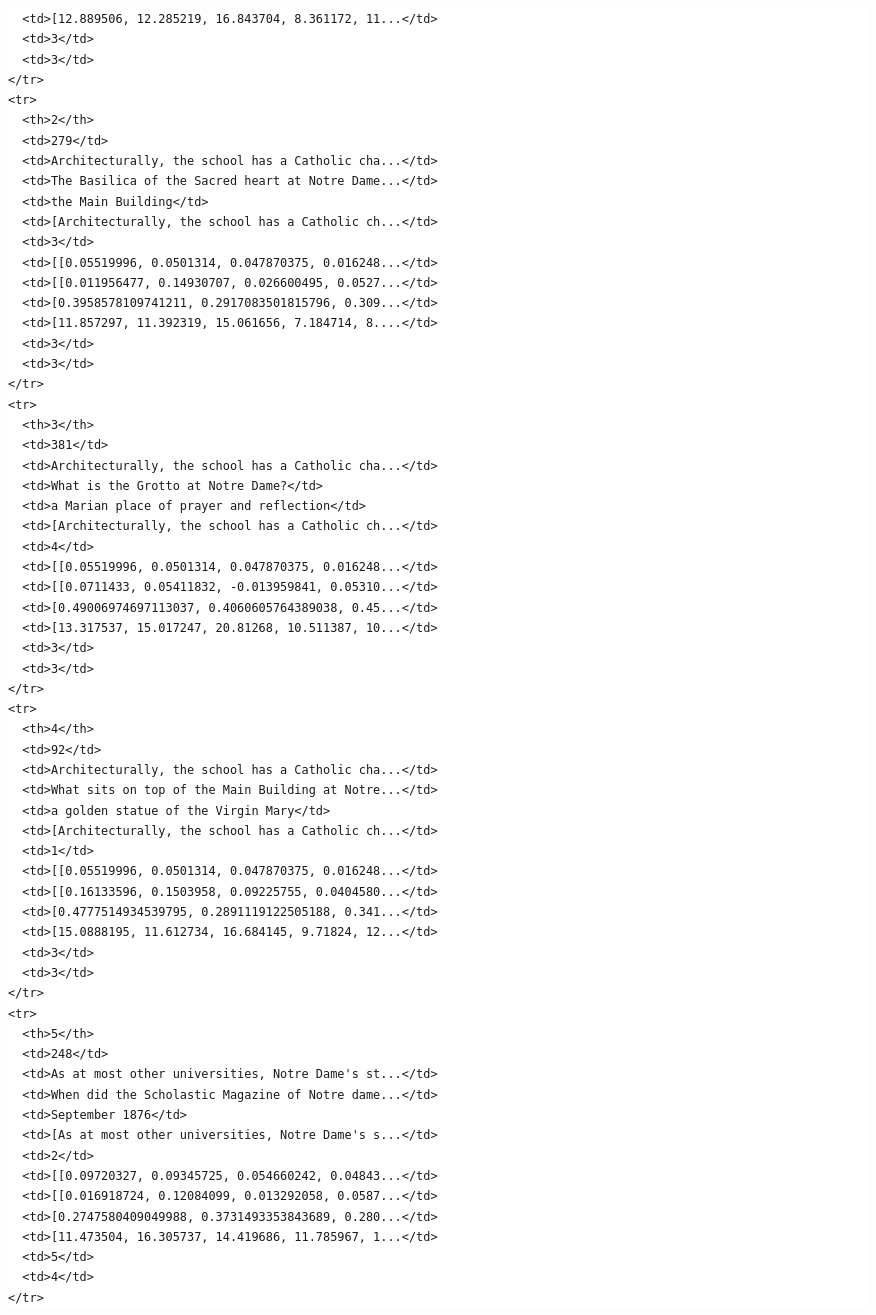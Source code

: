       <td>[12.889506, 12.285219, 16.843704, 8.361172, 11...</td>
      <td>3</td>
      <td>3</td>
    </tr>
    <tr>
      <th>2</th>
      <td>279</td>
      <td>Architecturally, the school has a Catholic cha...</td>
      <td>The Basilica of the Sacred heart at Notre Dame...</td>
      <td>the Main Building</td>
      <td>[Architecturally, the school has a Catholic ch...</td>
      <td>3</td>
      <td>[[0.05519996, 0.0501314, 0.047870375, 0.016248...</td>
      <td>[[0.011956477, 0.14930707, 0.026600495, 0.0527...</td>
      <td>[0.3958578109741211, 0.2917083501815796, 0.309...</td>
      <td>[11.857297, 11.392319, 15.061656, 7.184714, 8....</td>
      <td>3</td>
      <td>3</td>
    </tr>
    <tr>
      <th>3</th>
      <td>381</td>
      <td>Architecturally, the school has a Catholic cha...</td>
      <td>What is the Grotto at Notre Dame?</td>
      <td>a Marian place of prayer and reflection</td>
      <td>[Architecturally, the school has a Catholic ch...</td>
      <td>4</td>
      <td>[[0.05519996, 0.0501314, 0.047870375, 0.016248...</td>
      <td>[[0.0711433, 0.05411832, -0.013959841, 0.05310...</td>
      <td>[0.49006974697113037, 0.4060605764389038, 0.45...</td>
      <td>[13.317537, 15.017247, 20.81268, 10.511387, 10...</td>
      <td>3</td>
      <td>3</td>
    </tr>
    <tr>
      <th>4</th>
      <td>92</td>
      <td>Architecturally, the school has a Catholic cha...</td>
      <td>What sits on top of the Main Building at Notre...</td>
      <td>a golden statue of the Virgin Mary</td>
      <td>[Architecturally, the school has a Catholic ch...</td>
      <td>1</td>
      <td>[[0.05519996, 0.0501314, 0.047870375, 0.016248...</td>
      <td>[[0.16133596, 0.1503958, 0.09225755, 0.0404580...</td>
      <td>[0.4777514934539795, 0.2891119122505188, 0.341...</td>
      <td>[15.0888195, 11.612734, 16.684145, 9.71824, 12...</td>
      <td>3</td>
      <td>3</td>
    </tr>
    <tr>
      <th>5</th>
      <td>248</td>
      <td>As at most other universities, Notre Dame's st...</td>
      <td>When did the Scholastic Magazine of Notre dame...</td>
      <td>September 1876</td>
      <td>[As at most other universities, Notre Dame's s...</td>
      <td>2</td>
      <td>[[0.09720327, 0.09345725, 0.054660242, 0.04843...</td>
      <td>[[0.016918724, 0.12084099, 0.013292058, 0.0587...</td>
      <td>[0.2747580409049988, 0.3731493353843689, 0.280...</td>
      <td>[11.473504, 16.305737, 14.419686, 11.785967, 1...</td>
      <td>5</td>
      <td>4</td>
    </tr>